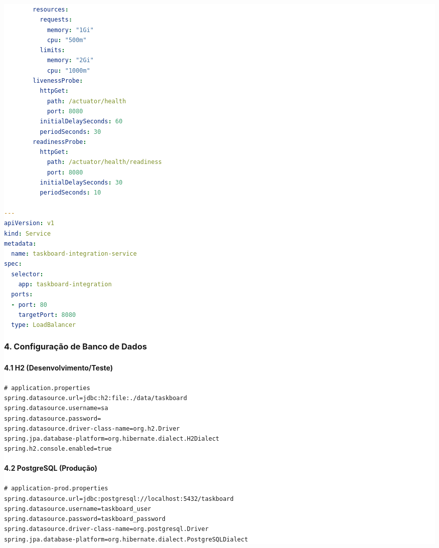 ```yaml
        resources:
          requests:
            memory: "1Gi"
            cpu: "500m"
          limits:
            memory: "2Gi"
            cpu: "1000m"
        livenessProbe:
          httpGet:
            path: /actuator/health
            port: 8080
          initialDelaySeconds: 60
          periodSeconds: 30
        readinessProbe:
          httpGet:
            path: /actuator/health/readiness
            port: 8080
          initialDelaySeconds: 30
          periodSeconds: 10

---
apiVersion: v1
kind: Service
metadata:
  name: taskboard-integration-service
spec:
  selector:
    app: taskboard-integration
  ports:
  - port: 80
    targetPort: 8080
  type: LoadBalancer
```

### 4. Configuração de Banco de Dados

#### 4.1 H2 (Desenvolvimento/Teste)

```properties
# application.properties
spring.datasource.url=jdbc:h2:file:./data/taskboard
spring.datasource.username=sa
spring.datasource.password=
spring.datasource.driver-class-name=org.h2.Driver
spring.jpa.database-platform=org.hibernate.dialect.H2Dialect
spring.h2.console.enabled=true
```

#### 4.2 PostgreSQL (Produção)

```properties
# application-prod.properties
spring.datasource.url=jdbc:postgresql://localhost:5432/taskboard
spring.datasource.username=taskboard_user
spring.datasource.password=taskboard_password
spring.datasource.driver-class-name=org.postgresql.Driver
spring.jpa.database-platform=org.hibernate.dialect.PostgreSQLDialect
```
